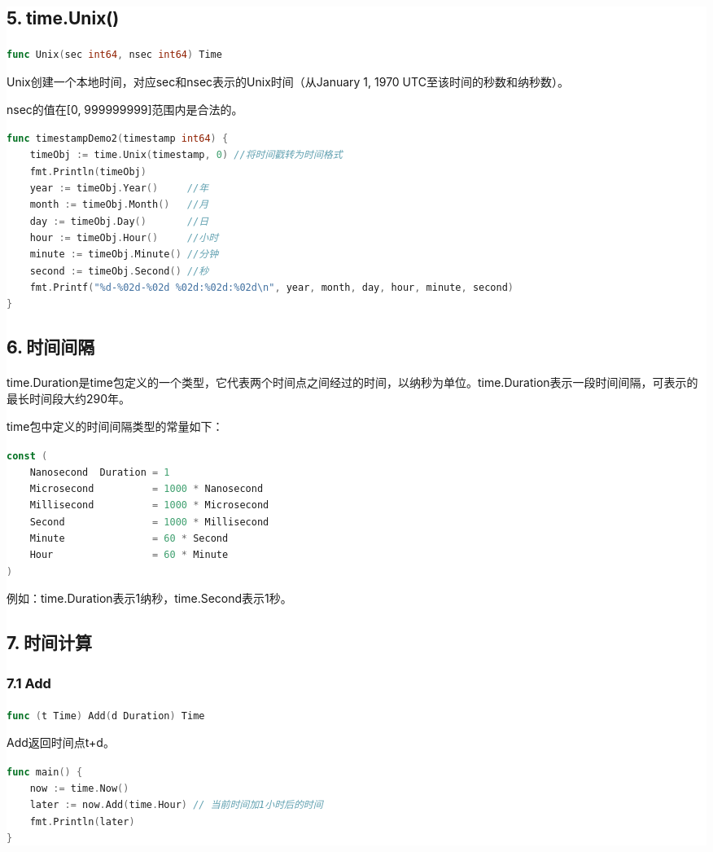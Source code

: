 
## 5. time.Unix()

~~~go
func Unix(sec int64, nsec int64) Time
~~~

Unix创建一个本地时间，对应sec和nsec表示的Unix时间（从January 1, 1970 UTC至该时间的秒数和纳秒数）。

nsec的值在[0, 999999999]范围内是合法的。

~~~go
func timestampDemo2(timestamp int64) {
    timeObj := time.Unix(timestamp, 0) //将时间戳转为时间格式
    fmt.Println(timeObj)
    year := timeObj.Year()     //年
    month := timeObj.Month()   //月
    day := timeObj.Day()       //日
    hour := timeObj.Hour()     //小时
    minute := timeObj.Minute() //分钟
    second := timeObj.Second() //秒
    fmt.Printf("%d-%02d-%02d %02d:%02d:%02d\n", year, month, day, hour, minute, second)
}
~~~

## 6. 时间间隔

time.Duration是time包定义的一个类型，它代表两个时间点之间经过的时间，以纳秒为单位。time.Duration表示一段时间间隔，可表示的最长时间段大约290年。

time包中定义的时间间隔类型的常量如下：

~~~GO
const (
    Nanosecond  Duration = 1
    Microsecond          = 1000 * Nanosecond
    Millisecond          = 1000 * Microsecond
    Second               = 1000 * Millisecond
    Minute               = 60 * Second
    Hour                 = 60 * Minute
)
~~~

例如：time.Duration表示1纳秒，time.Second表示1秒。

## 7. 时间计算

### 7.1 Add

~~~go
func (t Time) Add(d Duration) Time
~~~

Add返回时间点t+d。

~~~go
func main() {
    now := time.Now()
    later := now.Add(time.Hour) // 当前时间加1小时后的时间
    fmt.Println(later)
}
~~~
